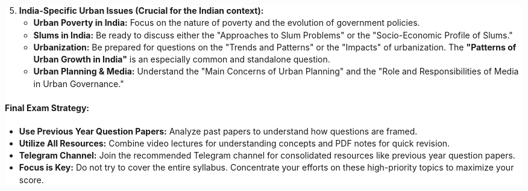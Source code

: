5.  **India-Specific Urban Issues (Crucial for the Indian context):**
    *   **Urban Poverty in India:** Focus on the nature of poverty and the evolution of government policies.
    *   **Slums in India:** Be ready to discuss either the "Approaches to Slum Problems" or the "Socio-Economic Profile of Slums."
    *   **Urbanization:** Be prepared for questions on the "Trends and Patterns" or the "Impacts" of urbanization. The **"Patterns of Urban Growth in India"** is an especially common and standalone question.
    *   **Urban Planning & Media:** Understand the "Main Concerns of Urban Planning" and the "Role and Responsibilities of Media in Urban Governance."

#### **Final Exam Strategy:**

*   **Use Previous Year Question Papers:** Analyze past papers to understand how questions are framed.
*   **Utilize All Resources:** Combine video lectures for understanding concepts and PDF notes for quick revision.
*   **Telegram Channel:** Join the recommended Telegram channel for consolidated resources like previous year question papers.
*   **Focus is Key:** Do not try to cover the entire syllabus. Concentrate your efforts on these high-priority topics to maximize your score.

